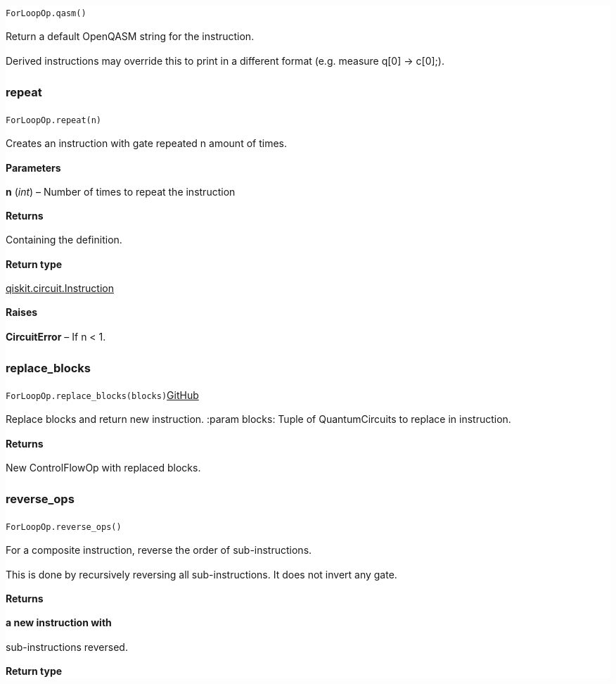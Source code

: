 `ForLoopOp.qasm()`

Return a default OpenQASM string for the instruction.

Derived instructions may override this to print in a different format (e.g. measure q\[0] -> c\[0];).

### repeat

<span id="qiskit.circuit.ForLoopOp.repeat" />

`ForLoopOp.repeat(n)`

Creates an instruction with gate repeated n amount of times.

**Parameters**

**n** (*int*) – Number of times to repeat the instruction

**Returns**

Containing the definition.

**Return type**

[qiskit.circuit.Instruction](qiskit.circuit.Instruction "qiskit.circuit.Instruction")

**Raises**

**CircuitError** – If n \< 1.

### replace\_blocks

<span id="qiskit.circuit.ForLoopOp.replace_blocks" />

`ForLoopOp.replace_blocks(blocks)`[GitHub](https://github.com/qiskit/qiskit/tree/stable/0.39/qiskit/circuit/controlflow/for_loop.py "view source code")

Replace blocks and return new instruction. :param blocks: Tuple of QuantumCircuits to replace in instruction.

**Returns**

New ControlFlowOp with replaced blocks.

### reverse\_ops

<span id="qiskit.circuit.ForLoopOp.reverse_ops" />

`ForLoopOp.reverse_ops()`

For a composite instruction, reverse the order of sub-instructions.

This is done by recursively reversing all sub-instructions. It does not invert any gate.

**Returns**

**a new instruction with**

sub-instructions reversed.

**Return type**
